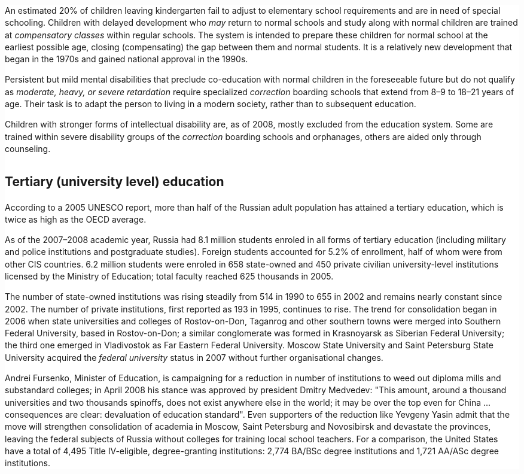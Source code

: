An estimated 20% of children leaving kindergarten fail to adjust to
elementary school requirements and are in need of special schooling.
Children with delayed development who *may* return to normal schools and
study along with normal children are trained at *compensatory classes*
within regular schools. The system is intended to prepare these children
for normal school at the earliest possible age, closing (compensating)
the gap between them and normal students. It is a relatively new
development that began in the 1970s and gained national approval in the
1990s.

Persistent but mild mental disabilities that preclude co-education with
normal children in the foreseeable future but do not qualify as
*moderate, heavy, or severe retardation* require specialized
*correction*  boarding schools that extend from 8–9 to 18–21 years of
age. Their task is to adapt the person to living in a modern society,
rather than to subsequent education.

Children with stronger forms of intellectual disability are, as of 2008,
mostly excluded from the education system. Some are trained within
severe disability groups of the *correction* boarding schools and
orphanages, others are aided only through counseling.

Tertiary (university level) education
-------------------------------------

According to a 2005 UNESCO report, more than half of the Russian adult
population has attained a tertiary education, which is twice as high as
the OECD average.

As of the 2007–2008 academic year, Russia had 8.1 million students
enroled in all forms of tertiary education (including military and
police institutions and postgraduate studies). Foreign students
accounted for 5.2% of enrollment, half of whom were from other CIS
countries. 6.2 million students were enroled in 658 state-owned and 450
private civilian university-level institutions licensed by the Ministry
of Education; total faculty reached 625 thousands in 2005.

The number of state-owned institutions was rising steadily from 514 in
1990 to 655 in 2002 and remains nearly constant since 2002. The number
of private institutions, first reported as 193 in 1995, continues to
rise. The trend for consolidation began in 2006 when state universities
and colleges of Rostov-on-Don, Taganrog and other southern towns were
merged into Southern Federal University, based in Rostov-on-Don; a
similar conglomerate was formed in Krasnoyarsk as Siberian Federal
University; the third one emerged in Vladivostok as Far Eastern Federal
University. Moscow State University and Saint Petersburg State
University acquired the *federal university* status in 2007 without
further organisational changes.

Andrei Fursenko, Minister of Education, is campaigning for a reduction
in number of institutions to weed out diploma mills and substandard
colleges; in April 2008 his stance was approved by president Dmitry
Medvedev: "This amount, around a thousand universities and two thousands
spinoffs, does not exist anywhere else in the world; it may be over the
top even for China ... consequences are clear: devaluation of education
standard". Even supporters of the reduction like Yevgeny Yasin admit
that the move will strengthen consolidation of academia in Moscow, Saint
Petersburg and Novosibirsk and devastate the provinces, leaving the
federal subjects of Russia without colleges for training local school
teachers. For a comparison, the United States have a total of 4,495
Title IV-eligible, degree-granting institutions: 2,774 BA/BSc degree
institutions and 1,721 AA/ASc degree institutions.
